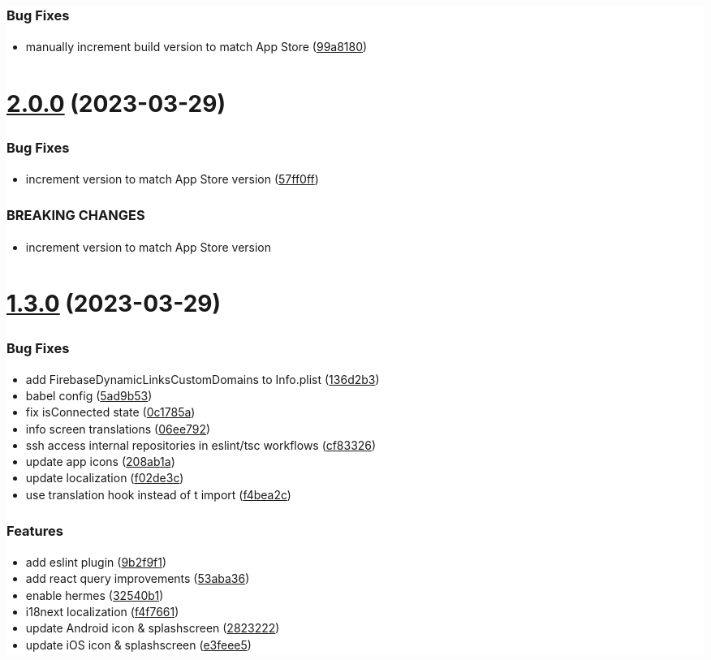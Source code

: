 
### Bug Fixes

* manually increment build version to match App Store ([99a8180](https://github.com/Need-for-Heat/need-for-heat/commit/99a818058d93b224522babe6fbea6b061ad5c316))

# [2.0.0](https://github.com/Need-for-Heat/need-for-heat/compare/v1.3.0...v2.0.0) (2023-03-29)


### Bug Fixes

* increment version to match App Store version ([57ff0ff](https://github.com/Need-for-Heat/need-for-heat/commit/57ff0fff9fb3291d193374e2c04f25b63003fc0c))


### BREAKING CHANGES

* increment version to match App Store version

# [1.3.0](https://github.com/Need-for-Heat/need-for-heat/compare/v1.2.0...v1.3.0) (2023-03-29)


### Bug Fixes

* add FirebaseDynamicLinksCustomDomains to Info.plist ([136d2b3](https://github.com/Need-for-Heat/need-for-heat/commit/136d2b3dab6bf4ef5822ca8245da5463d8ea79bb))
* babel config ([5ad9b53](https://github.com/Need-for-Heat/need-for-heat/commit/5ad9b5361b835d2e95f7cc11f7b3b6ce945c583d))
* fix isConnected state ([0c1785a](https://github.com/Need-for-Heat/need-for-heat/commit/0c1785a60f0bd910f2d341b52ce4a70c0cd2e3ae))
* info screen translations ([06ee792](https://github.com/Need-for-Heat/need-for-heat/commit/06ee79202160560c1f13eea3f7bc4259de0ce59f))
* ssh access internal repositories in eslint/tsc workflows ([cf83326](https://github.com/Need-for-Heat/need-for-heat/commit/cf83326c8c6011744ce53881ef7cde2fb510e15a))
* update app icons ([208ab1a](https://github.com/Need-for-Heat/need-for-heat/commit/208ab1ab3d1b004157107f98389db8e05b2214ff))
* update localization ([f02de3c](https://github.com/Need-for-Heat/need-for-heat/commit/f02de3c2d4bd9a11ea0e9313aaddb14683a91c95))
* use translation hook instead of t import ([f4bea2c](https://github.com/Need-for-Heat/need-for-heat/commit/f4bea2c1e753caeaa31286136e5ccac0a49b2024))


### Features

* add  eslint plugin ([9b2f9f1](https://github.com/Need-for-Heat/need-for-heat/commit/9b2f9f13c46a94c5887ff65397c862b1e0a5f711))
* add react query improvements ([53aba36](https://github.com/Need-for-Heat/need-for-heat/commit/53aba36ab668517f7c7087c89a304b6945737cb0))
* enable hermes ([32540b1](https://github.com/Need-for-Heat/need-for-heat/commit/32540b1f845125c9c92aa25f351e7083ff134273))
* i18next localization ([f4f7661](https://github.com/Need-for-Heat/need-for-heat/commit/f4f766134c4148bb1d387dddad58c1c7bb649a76))
* update Android icon & splashscreen ([2823222](https://github.com/Need-for-Heat/need-for-heat/commit/28232227a808c6152930af12d1c21c2356135281))
* update iOS icon & splashscreen ([e3feee5](https://github.com/Need-for-Heat/need-for-heat/commit/e3feee570133fdd54ce68fd2637083026fe81466))

